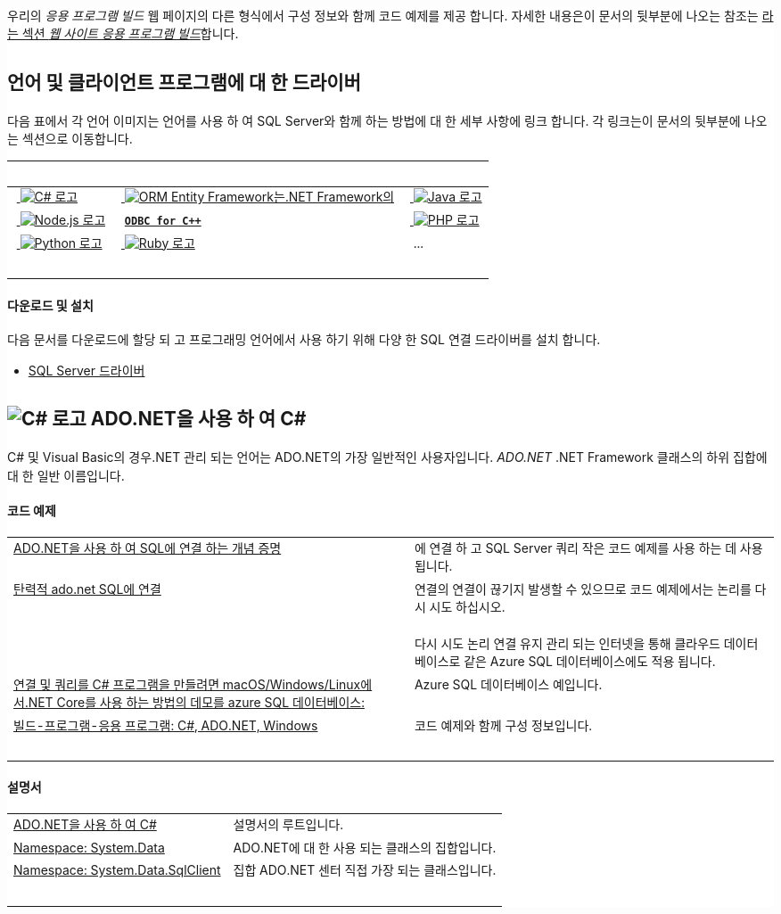 우리의 *응용 프로그램 빌드* 웹 페이지의 다른 형식에서 구성 정보와 함께 코드 예제를 제공 합니다. 자세한 내용은이 문서의 뒷부분에 나오는 참조는 [라는 섹션 *웹 사이트 응용 프로그램 빌드*](#an-204-aka-ms-sqldev)합니다.



<a name="an-050-languages-clients" />

## <a name="languages-and-drivers-for-client-programs"></a>언어 및 클라이언트 프로그램에 대 한 드라이버


다음 표에서 각 언어 이미지는 언어를 사용 하 여 SQL Server와 함께 하는 방법에 대 한 세부 사항에 링크 합니다. 각 링크는이 문서의 뒷부분에 나오는 섹션으로 이동합니다.

| &nbsp; | &nbsp; | &nbsp; |
| :-- | :-- | :-- |
| &nbsp;[ ![C# 로고][image-ref-320-csharp]](#an-110-ado-net-docu) | &nbsp;[ ![ORM Entity Framework는.NET Framework의][image-ref-333-ef]](#an-116-csharp-ef-orm) | &nbsp;[ ![Java 로고][image-ref-330-java]](#an-130-jdbc-docu) |
| &nbsp;[ ![Node.js 로고][image-ref-340-node]](#an-140-node-js-docu) | &nbsp; [**`ODBC for C++`**](#an-160-odbc-cpp-docu) | &nbsp;[ ![PHP 로고][image-ref-360-php]](#an-170-php-docu) |
| &nbsp;[ ![Python 로고][image-ref-370-python]](#an-180-python-docu) | &nbsp;[ ![Ruby 로고][image-ref-380-ruby]](#an-190-ruby-docu) | &nbsp; ... |
| &nbsp; | &nbsp; | <br />|


#### <a name="downloads-and-installs"></a>다운로드 및 설치

다음 문서를 다운로드에 할당 되 고 프로그래밍 언어에서 사용 하기 위해 다양 한 SQL 연결 드라이버를 설치 합니다.

- [SQL Server 드라이버](sql-server-drivers.md)



<a name="an-110-ado-net-docu" />

## <a name="c-logoimage-ref-320-csharp-c-using-adonet"></a>![C# 로고][image-ref-320-csharp] ADO.NET을 사용 하 여 C#

C# 및 Visual Basic의 경우.NET 관리 되는 언어는 ADO.NET의 가장 일반적인 사용자입니다. *ADO.NET* .NET Framework 클래스의 하위 집합에 대 한 일반 이름입니다.

#### <a name="code-examples"></a>코드 예제

|||
| :-- | :-- |
| [ADO.NET을 사용 하 여 SQL에 연결 하는 개념 증명](./ado-net/step-3-proof-of-concept-connecting-to-sql-using-ado-net.md) | 에 연결 하 고 SQL Server 쿼리 작은 코드 예제를 사용 하는 데 사용 됩니다. |
| [탄력적 ado.net SQL에 연결](./ado-net/step-4-connect-resiliently-to-sql-with-ado-net.md) | 연결의 연결이 끊기지 발생할 수 있으므로 코드 예제에서는 논리를 다시 시도 하십시오.<br /><br />다시 시도 논리 연결 유지 관리 되는 인터넷을 통해 클라우드 데이터베이스로 같은 Azure SQL 데이터베이스에도 적용 됩니다. |
| [연결 및 쿼리를 C# 프로그램을 만들려면 macOS/Windows/Linux에서.NET Core를 사용 하는 방법의 데모를 azure SQL 데이터베이스:](http://docs.microsoft.com/azure/sql-database/sql-database-connect-query-dotnet-core) | Azure SQL 데이터베이스 예입니다. |
| [빌드-프로그램-응용 프로그램: C#, ADO.NET, Windows](http://www.microsoft.com/sql-server/developer-get-started/csharp/win/) | 코드 예제와 함께 구성 정보입니다. |
| &nbsp; | <br /> |

#### <a name="documentation"></a>설명서

|||
| :-- | :-- |
| [ADO.NET을 사용 하 여 C#](./ado-net/index.md)| 설명서의 루트입니다. |
| [Namespace: System.Data](http://docs.microsoft.com/dotnet/api/system.data) | ADO.NET에 대 한 사용 되는 클래스의 집합입니다. |
| [Namespace: System.Data.SqlClient](http://docs.microsoft.com/dotnet/api/system.data.SqlClient) | 집합 ADO.NET 센터 직접 가장 되는 클래스입니다. |
| &nbsp; | <br /> |


[image-ref-310-ado-net]: ./media/homepage-sql-connection-drivers/gm-ado-net-an51.png
[image-ref-322-cpp]: ./media/homepage-sql-connection-drivers/gm-cpp-4point-p61f.png
[image-ref-320-csharp]: ./media/homepage-sql-connection-drivers/gm-csharp-c10c.png
[image-ref-333-ef]: ./media/homepage-sql-connection-drivers/gm-entity-framework-ef20d.png
[image-ref-330-java]: ./media/homepage-sql-connection-drivers/gm-java-j18c.png
[image-ref-340-node]: ./media/homepage-sql-connection-drivers/gm-node-n30.png
[image-ref-350-odbc]: ./media/homepage-sql-connection-drivers/gm-odbc-ic55826-o35.png
[image-ref-360-php]: ./media/homepage-sql-connection-drivers/gm-php-php60.png
[image-ref-370-python]: ./media/homepage-sql-connection-drivers/gm-python-py72.png
[image-ref-380-ruby]: ./media/homepage-sql-connection-drivers/gm-ruby-un-r82.png
[image-ref-390-aka-ms-sqldev-choose-language]: ./media/homepage-sql-connection-drivers/gm-aka-ms-sqldev-choose-language-g21.png
[image-ref-400-aka-ms-sqldev-java-ubuntu]: ./media/homepage-sql-connection-drivers/gm-aka-ms-sqldev-java-ubuntu-c31.png